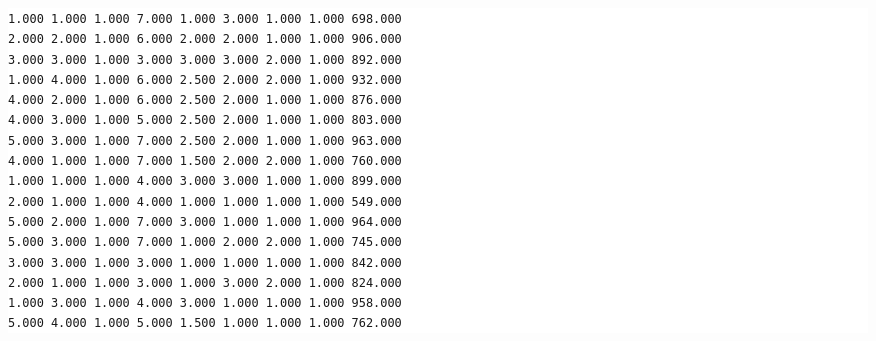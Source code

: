    1.000 1.000 1.000 7.000 1.000 3.000 1.000 1.000 698.000
    2.000 2.000 1.000 6.000 2.000 2.000 1.000 1.000 906.000
    3.000 3.000 1.000 3.000 3.000 3.000 2.000 1.000 892.000
    1.000 4.000 1.000 6.000 2.500 2.000 2.000 1.000 932.000
    4.000 2.000 1.000 6.000 2.500 2.000 1.000 1.000 876.000
    4.000 3.000 1.000 5.000 2.500 2.000 1.000 1.000 803.000
    5.000 3.000 1.000 7.000 2.500 2.000 1.000 1.000 963.000
    4.000 1.000 1.000 7.000 1.500 2.000 2.000 1.000 760.000
    1.000 1.000 1.000 4.000 3.000 3.000 1.000 1.000 899.000
    2.000 1.000 1.000 4.000 1.000 1.000 1.000 1.000 549.000
    5.000 2.000 1.000 7.000 3.000 1.000 1.000 1.000 964.000
    5.000 3.000 1.000 7.000 1.000 2.000 2.000 1.000 745.000
    3.000 3.000 1.000 3.000 1.000 1.000 1.000 1.000 842.000
    2.000 1.000 1.000 3.000 1.000 3.000 2.000 1.000 824.000
    1.000 3.000 1.000 4.000 3.000 1.000 1.000 1.000 958.000
    5.000 4.000 1.000 5.000 1.500 1.000 1.000 1.000 762.000
